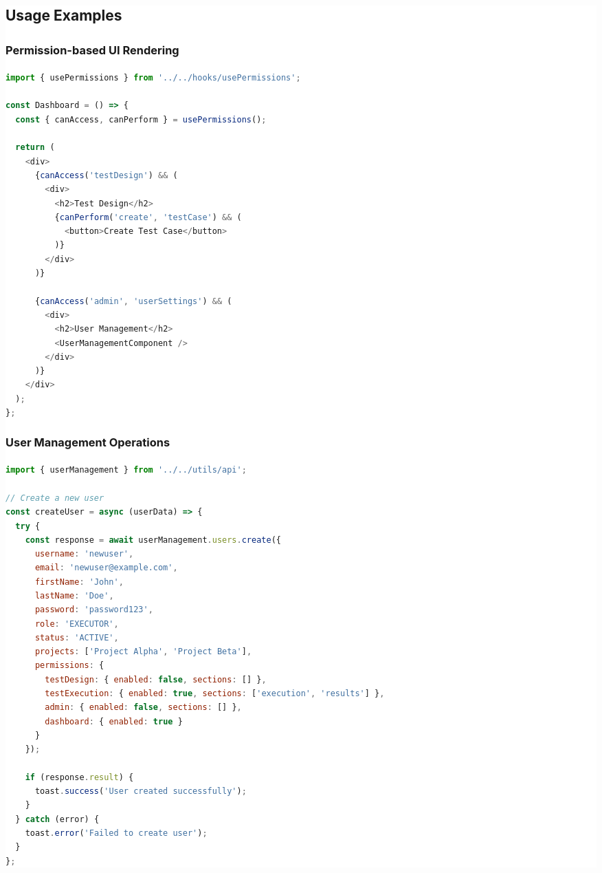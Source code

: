 ## Usage Examples

### **Permission-based UI Rendering**
```javascript
import { usePermissions } from '../../hooks/usePermissions';

const Dashboard = () => {
  const { canAccess, canPerform } = usePermissions();

  return (
    <div>
      {canAccess('testDesign') && (
        <div>
          <h2>Test Design</h2>
          {canPerform('create', 'testCase') && (
            <button>Create Test Case</button>
          )}
        </div>
      )}
      
      {canAccess('admin', 'userSettings') && (
        <div>
          <h2>User Management</h2>
          <UserManagementComponent />
        </div>
      )}
    </div>
  );
};
```

### **User Management Operations**
```javascript
import { userManagement } from '../../utils/api';

// Create a new user
const createUser = async (userData) => {
  try {
    const response = await userManagement.users.create({
      username: 'newuser',
      email: 'newuser@example.com',
      firstName: 'John',
      lastName: 'Doe',
      password: 'password123',
      role: 'EXECUTOR',
      status: 'ACTIVE',
      projects: ['Project Alpha', 'Project Beta'],
      permissions: {
        testDesign: { enabled: false, sections: [] },
        testExecution: { enabled: true, sections: ['execution', 'results'] },
        admin: { enabled: false, sections: [] },
        dashboard: { enabled: true }
      }
    });
    
    if (response.result) {
      toast.success('User created successfully');
    }
  } catch (error) {
    toast.error('Failed to create user');
  }
};

```